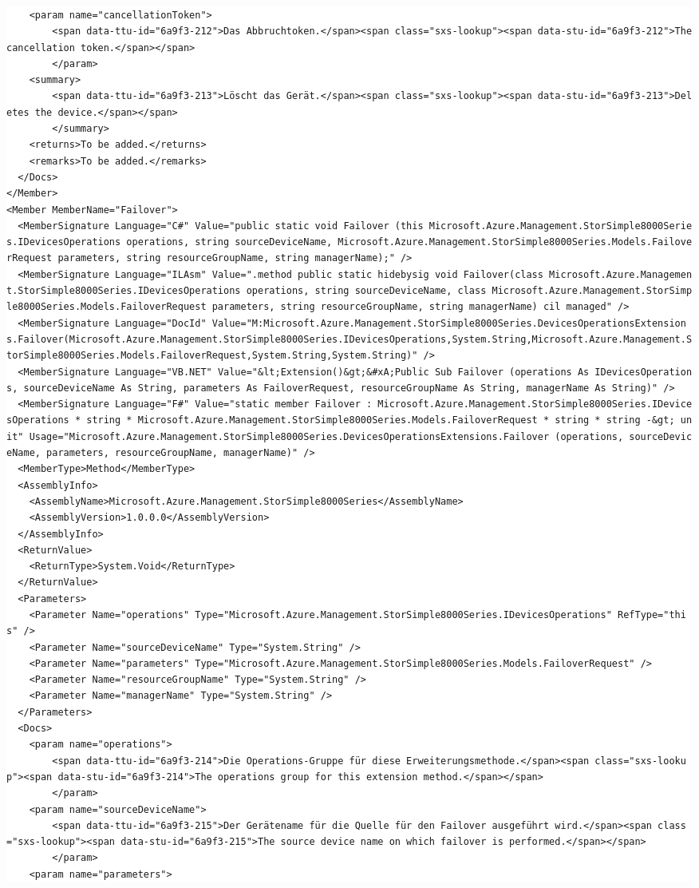         <param name="cancellationToken">
            <span data-ttu-id="6a9f3-212">Das Abbruchtoken.</span><span class="sxs-lookup"><span data-stu-id="6a9f3-212">The cancellation token.</span></span>
            </param>
        <summary>
            <span data-ttu-id="6a9f3-213">Löscht das Gerät.</span><span class="sxs-lookup"><span data-stu-id="6a9f3-213">Deletes the device.</span></span>
            </summary>
        <returns>To be added.</returns>
        <remarks>To be added.</remarks>
      </Docs>
    </Member>
    <Member MemberName="Failover">
      <MemberSignature Language="C#" Value="public static void Failover (this Microsoft.Azure.Management.StorSimple8000Series.IDevicesOperations operations, string sourceDeviceName, Microsoft.Azure.Management.StorSimple8000Series.Models.FailoverRequest parameters, string resourceGroupName, string managerName);" />
      <MemberSignature Language="ILAsm" Value=".method public static hidebysig void Failover(class Microsoft.Azure.Management.StorSimple8000Series.IDevicesOperations operations, string sourceDeviceName, class Microsoft.Azure.Management.StorSimple8000Series.Models.FailoverRequest parameters, string resourceGroupName, string managerName) cil managed" />
      <MemberSignature Language="DocId" Value="M:Microsoft.Azure.Management.StorSimple8000Series.DevicesOperationsExtensions.Failover(Microsoft.Azure.Management.StorSimple8000Series.IDevicesOperations,System.String,Microsoft.Azure.Management.StorSimple8000Series.Models.FailoverRequest,System.String,System.String)" />
      <MemberSignature Language="VB.NET" Value="&lt;Extension()&gt;&#xA;Public Sub Failover (operations As IDevicesOperations, sourceDeviceName As String, parameters As FailoverRequest, resourceGroupName As String, managerName As String)" />
      <MemberSignature Language="F#" Value="static member Failover : Microsoft.Azure.Management.StorSimple8000Series.IDevicesOperations * string * Microsoft.Azure.Management.StorSimple8000Series.Models.FailoverRequest * string * string -&gt; unit" Usage="Microsoft.Azure.Management.StorSimple8000Series.DevicesOperationsExtensions.Failover (operations, sourceDeviceName, parameters, resourceGroupName, managerName)" />
      <MemberType>Method</MemberType>
      <AssemblyInfo>
        <AssemblyName>Microsoft.Azure.Management.StorSimple8000Series</AssemblyName>
        <AssemblyVersion>1.0.0.0</AssemblyVersion>
      </AssemblyInfo>
      <ReturnValue>
        <ReturnType>System.Void</ReturnType>
      </ReturnValue>
      <Parameters>
        <Parameter Name="operations" Type="Microsoft.Azure.Management.StorSimple8000Series.IDevicesOperations" RefType="this" />
        <Parameter Name="sourceDeviceName" Type="System.String" />
        <Parameter Name="parameters" Type="Microsoft.Azure.Management.StorSimple8000Series.Models.FailoverRequest" />
        <Parameter Name="resourceGroupName" Type="System.String" />
        <Parameter Name="managerName" Type="System.String" />
      </Parameters>
      <Docs>
        <param name="operations">
            <span data-ttu-id="6a9f3-214">Die Operations-Gruppe für diese Erweiterungsmethode.</span><span class="sxs-lookup"><span data-stu-id="6a9f3-214">The operations group for this extension method.</span></span>
            </param>
        <param name="sourceDeviceName">
            <span data-ttu-id="6a9f3-215">Der Gerätename für die Quelle für den Failover ausgeführt wird.</span><span class="sxs-lookup"><span data-stu-id="6a9f3-215">The source device name on which failover is performed.</span></span>
            </param>
        <param name="parameters">